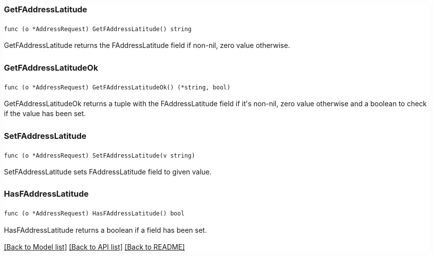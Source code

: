 ### GetFAddressLatitude

`func (o *AddressRequest) GetFAddressLatitude() string`

GetFAddressLatitude returns the FAddressLatitude field if non-nil, zero value otherwise.

### GetFAddressLatitudeOk

`func (o *AddressRequest) GetFAddressLatitudeOk() (*string, bool)`

GetFAddressLatitudeOk returns a tuple with the FAddressLatitude field if it's non-nil, zero value otherwise
and a boolean to check if the value has been set.

### SetFAddressLatitude

`func (o *AddressRequest) SetFAddressLatitude(v string)`

SetFAddressLatitude sets FAddressLatitude field to given value.

### HasFAddressLatitude

`func (o *AddressRequest) HasFAddressLatitude() bool`

HasFAddressLatitude returns a boolean if a field has been set.


[[Back to Model list]](../README.md#documentation-for-models) [[Back to API list]](../README.md#documentation-for-api-endpoints) [[Back to README]](../README.md)


